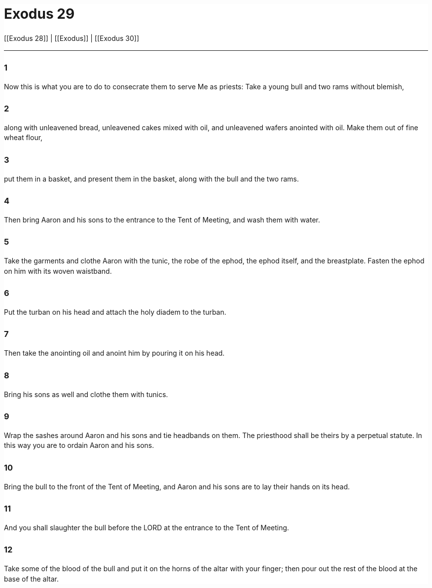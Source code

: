 # Exodus 29

[[Exodus 28]] | [[Exodus]] | [[Exodus 30]]

---

### 1
Now this is what you are to do to consecrate them to serve Me as priests: Take a young bull and two rams without blemish,

### 2
along with unleavened bread, unleavened cakes mixed with oil, and unleavened wafers anointed with oil. Make them out of fine wheat flour,

### 3
put them in a basket, and present them in the basket, along with the bull and the two rams.

### 4
Then bring Aaron and his sons to the entrance to the Tent of Meeting, and wash them with water.

### 5
Take the garments and clothe Aaron with the tunic, the robe of the ephod, the ephod itself, and the breastplate. Fasten the ephod on him with its woven waistband.

### 6
Put the turban on his head and attach the holy diadem to the turban.

### 7
Then take the anointing oil and anoint him by pouring it on his head.

### 8
Bring his sons as well and clothe them with tunics.

### 9
Wrap the sashes around Aaron and his sons and tie headbands on them. The priesthood shall be theirs by a perpetual statute. In this way you are to ordain Aaron and his sons.

### 10
Bring the bull to the front of the Tent of Meeting, and Aaron and his sons are to lay their hands on its head.

### 11
And you shall slaughter the bull before the LORD at the entrance to the Tent of Meeting.

### 12
Take some of the blood of the bull and put it on the horns of the altar with your finger; then pour out the rest of the blood at the base of the altar.
